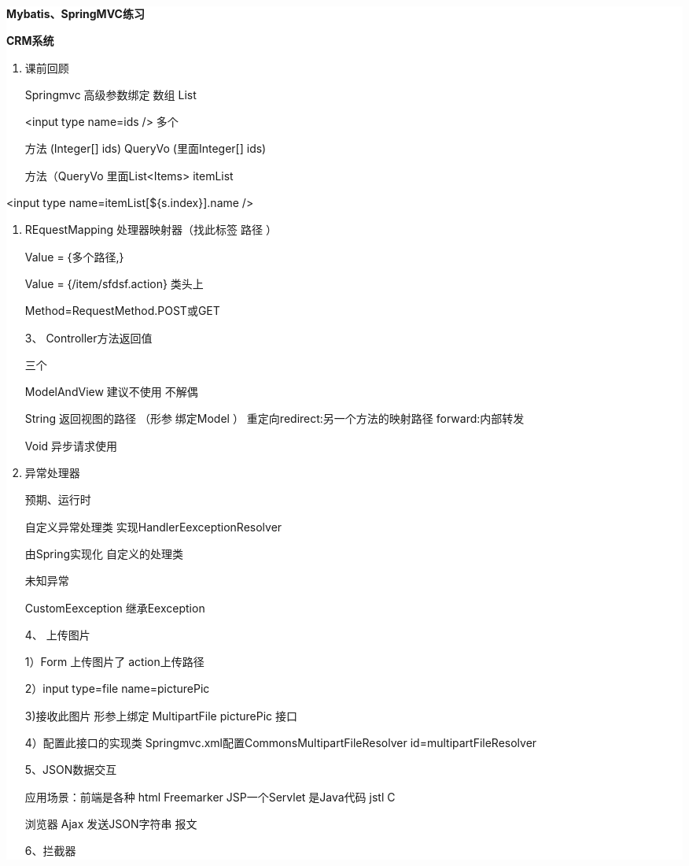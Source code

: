 **Mybatis、SpringMVC练习**

**CRM系统**

1.  课前回顾

    Springmvc 高级参数绑定 数组 List

    \<input type name=ids /\> 多个

    方法 (Integer[] ids) QueryVo (里面Integer[] ids)

    方法（QueryVo 里面List\<Items\> itemList

\<input type name=itemList[\${s.index}].name /\>

1.  REquestMapping 处理器映射器（找此标签 路径 ）

    Value = {多个路径,}

    Value = {/item/sfdsf.action} 类头上

    Method=RequestMethod.POST或GET

    3、 Controller方法返回值

    三个

    ModelAndView 建议不使用 不解偶

    String 返回视图的路径 （形参 绑定Model ）
    重定向redirect:另一个方法的映射路径 forward:内部转发

    Void 异步请求使用

2.  异常处理器

    预期、运行时

    自定义异常处理类 实现HandlerEexceptionResolver

    由Spring实现化 自定义的处理类

    未知异常

    CustomEexception 继承Eexception

    4、 上传图片

    1）Form 上传图片了 action上传路径

    2）input type=file name=picturePic

    3)接收此图片 形参上绑定 MultipartFile picturePic 接口

    4）配置此接口的实现类 Springmvc.xml配置CommonsMultipartFileResolver
    id=multipartFileResolver

    5、JSON数据交互

    应用场景：前端是各种 html Freemarker JSP一个Servlet 是Java代码 jstl C

    浏览器 Ajax 发送JSON字符串 报文

    6、拦截器
